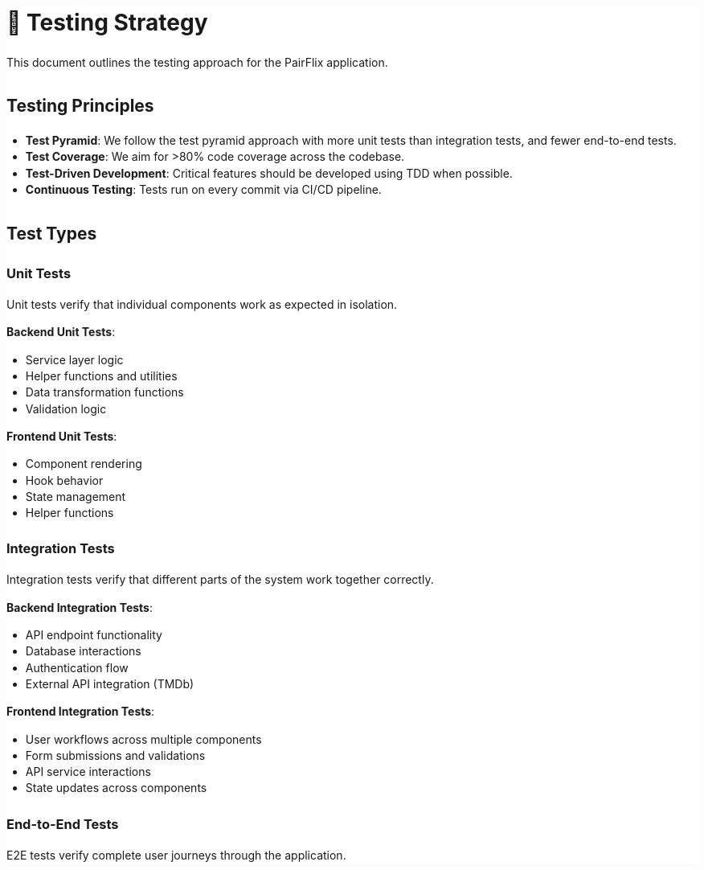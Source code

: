 # 🧪 Testing Strategy

This document outlines the testing approach for the PairFlix application.

## Testing Principles

- **Test Pyramid**: We follow the test pyramid approach with more unit tests than integration tests, and fewer end-to-end tests.
- **Test Coverage**: We aim for >80% code coverage across the codebase.
- **Test-Driven Development**: Critical features should be developed using TDD when possible.
- **Continuous Testing**: Tests run on every commit via CI/CD pipeline.

## Test Types

### Unit Tests

Unit tests verify that individual components work as expected in isolation.

**Backend Unit Tests**:

- Service layer logic
- Helper functions and utilities
- Data transformation functions
- Validation logic

**Frontend Unit Tests**:

- Component rendering
- Hook behavior
- State management
- Helper functions

### Integration Tests

Integration tests verify that different parts of the system work together correctly.

**Backend Integration Tests**:

- API endpoint functionality
- Database interactions
- Authentication flow
- External API integration (TMDb)

**Frontend Integration Tests**:

- User workflows across multiple components
- Form submissions and validations
- API service interactions
- State updates across components

### End-to-End Tests

E2E tests verify complete user journeys through the application.
